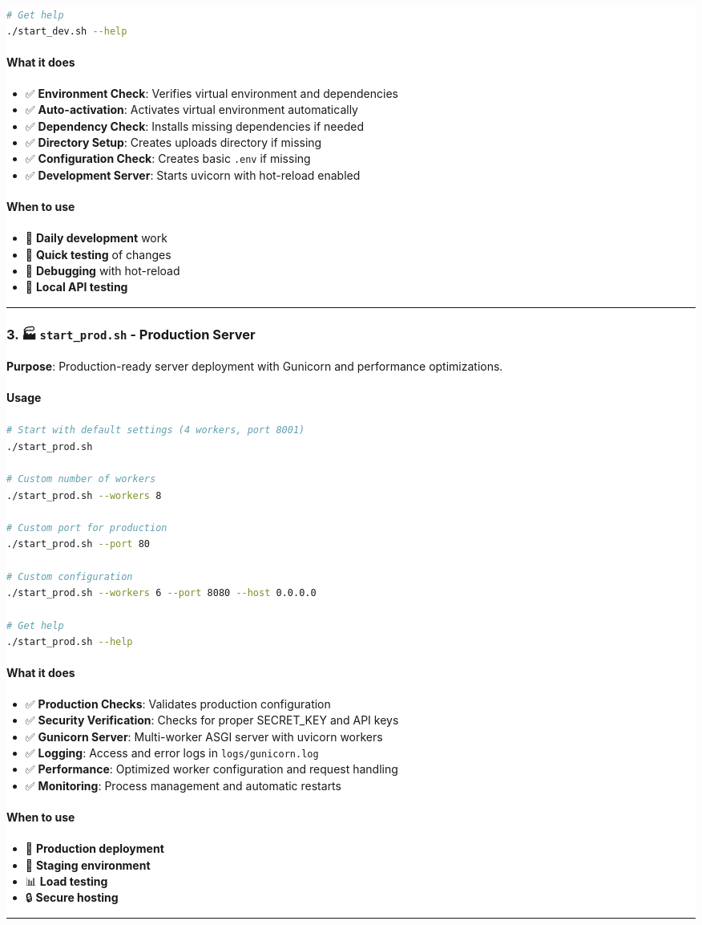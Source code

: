 ```bash
# Get help
./start_dev.sh --help
```

#### What it does
- ✅ **Environment Check**: Verifies virtual environment and dependencies
- ✅ **Auto-activation**: Activates virtual environment automatically
- ✅ **Dependency Check**: Installs missing dependencies if needed
- ✅ **Directory Setup**: Creates uploads directory if missing
- ✅ **Configuration Check**: Creates basic `.env` if missing
- ✅ **Development Server**: Starts uvicorn with hot-reload enabled

#### When to use
- 📅 **Daily development** work
- 🔄 **Quick testing** of changes
- 🐛 **Debugging** with hot-reload
- 🔧 **Local API testing**

---

### 3. 🏭 `start_prod.sh` - Production Server
**Purpose**: Production-ready server deployment with Gunicorn and performance optimizations.

#### Usage
```bash
# Start with default settings (4 workers, port 8001)
./start_prod.sh

# Custom number of workers
./start_prod.sh --workers 8

# Custom port for production
./start_prod.sh --port 80

# Custom configuration
./start_prod.sh --workers 6 --port 8080 --host 0.0.0.0

# Get help
./start_prod.sh --help
```

#### What it does
- ✅ **Production Checks**: Validates production configuration
- ✅ **Security Verification**: Checks for proper SECRET_KEY and API keys
- ✅ **Gunicorn Server**: Multi-worker ASGI server with uvicorn workers
- ✅ **Logging**: Access and error logs in `logs/gunicorn.log`
- ✅ **Performance**: Optimized worker configuration and request handling
- ✅ **Monitoring**: Process management and automatic restarts

#### When to use
- 🚀 **Production deployment**
- 🏢 **Staging environment**
- 📊 **Load testing**
- 🔒 **Secure hosting**

---